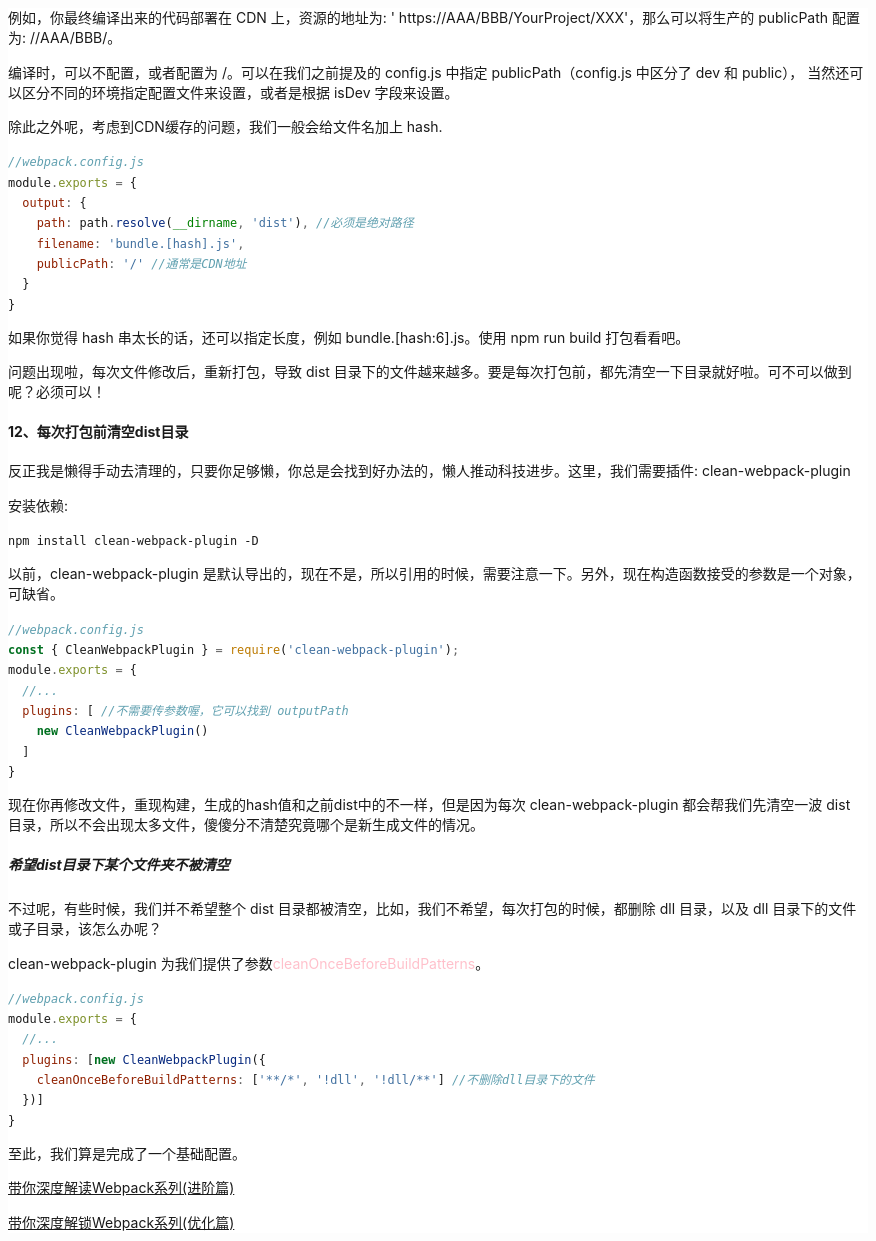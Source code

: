 例如，你最终编译出来的代码部署在 CDN 上，资源的地址为: '
https://AAA/BBB/YourProject/XXX'，那么可以将生产的 publicPath 配置为: //AAA/BBB/。

编译时，可以不配置，或者配置为 /。可以在我们之前提及的 config.js 中指定 publicPath（config.js 中区分了 dev 和 public）， 当然还可以区分不同的环境指定配置文件来设置，或者是根据 isDev 字段来设置。

除此之外呢，考虑到CDN缓存的问题，我们一般会给文件名加上 hash.

```js
//webpack.config.js
module.exports = {
  output: {
    path: path.resolve(__dirname, 'dist'), //必须是绝对路径
    filename: 'bundle.[hash].js',
    publicPath: '/' //通常是CDN地址
  }
}
```

如果你觉得 hash 串太长的话，还可以指定长度，例如 bundle.[hash:6].js。使用 npm run build 打包看看吧。

问题出现啦，每次文件修改后，重新打包，导致 dist 目录下的文件越来越多。要是每次打包前，都先清空一下目录就好啦。可不可以做到呢？必须可以！

#### 12、每次打包前清空dist目录

反正我是懒得手动去清理的，只要你足够懒，你总是会找到好办法的，懒人推动科技进步。这里，我们需要插件: clean-webpack-plugin

安装依赖:

```shell
npm install clean-webpack-plugin -D
```

以前，clean-webpack-plugin 是默认导出的，现在不是，所以引用的时候，需要注意一下。另外，现在构造函数接受的参数是一个对象，可缺省。

```js
//webpack.config.js
const { CleanWebpackPlugin } = require('clean-webpack-plugin');
module.exports = {
  //...
  plugins: [ //不需要传参数喔，它可以找到 outputPath
    new CleanWebpackPlugin()
  ]
}
```

现在你再修改文件，重现构建，生成的hash值和之前dist中的不一样，但是因为每次 clean-webpack-plugin 都会帮我们先清空一波 dist 目录，所以不会出现太多文件，傻傻分不清楚究竟哪个是新生成文件的情况。

##### 希望dist目录下某个文件夹不被清空

不过呢，有些时候，我们并不希望整个 dist 目录都被清空，比如，我们不希望，每次打包的时候，都删除 dll 目录，以及 dll 目录下的文件或子目录，该怎么办呢？

clean-webpack-plugin 为我们提供了参数<font color=pink>cleanOnceBeforeBuildPatterns</font>。

```js
//webpack.config.js
module.exports = {
  //...
  plugins: [new CleanWebpackPlugin({
    cleanOnceBeforeBuildPatterns: ['**/*', '!dll', '!dll/**'] //不删除dll目录下的文件
  })]
}
```

至此，我们算是完成了一个基础配置。

[带你深度解读Webpack系列(进阶篇)](https://www.toutiao.com/article/6846293171794608653/?log_from=09f8b62908264_1665642047857)

[带你深度解锁Webpack系列(优化篇)](https://www.toutiao.com/article/6811367006147707406/?log_from=0048b2fbf19d6_1665642286411)